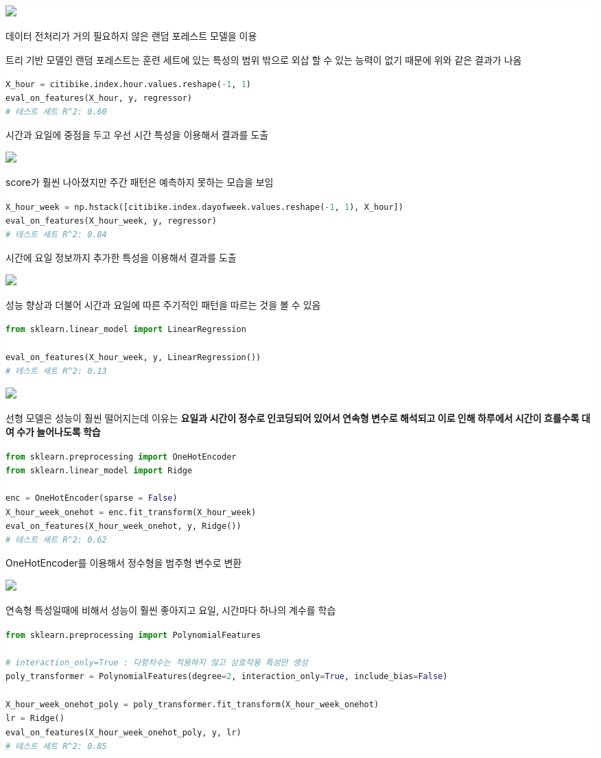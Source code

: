 <img src="https://user-images.githubusercontent.com/58063806/113300628-0fa7b480-9339-11eb-989e-b7a70af66eb1.png" width=80%/>

데이터 전처리가 거의 필요하지 않은 랜덤 포레스트 모델을 이용

트리 기반 모델인 랜덤 포레스트는 훈련 세트에 있는 특성의 범위 밖으로 외삽 할 수 있는 능력이 없기 때문에 위와 같은 결과가 나옴

```python
X_hour = citibike.index.hour.values.reshape(-1, 1)
eval_on_features(X_hour, y, regressor)
# 테스트 세트 R^2: 0.60
```

시간과 요일에 중점을 두고 우선 시간 특성을 이용해서 결과를 도출

<img src="https://user-images.githubusercontent.com/58063806/113301124-a1172680-9339-11eb-8808-a476de70eee5.png" width=80% />

score가 훨씬 나아졌지만 주간 패턴은 예측하지 못하는 모습을 보임

```python
X_hour_week = np.hstack([citibike.index.dayofweek.values.reshape(-1, 1), X_hour])
eval_on_features(X_hour_week, y, regressor)
# 테스트 세트 R^2: 0.84
```

시간에 요일 정보까지 추가한 특성을 이용해서 결과를 도출

<img src="https://user-images.githubusercontent.com/58063806/113301531-13880680-933a-11eb-8211-638ead64548c.png" width=80%/>

성능 향상과 더불어 시간과 요일에 따른 주기적인 패턴을 따르는 것을 볼 수 있음

```python
from sklearn.linear_model import LinearRegression

eval_on_features(X_hour_week, y, LinearRegression())
# 테스트 세트 R^2: 0.13
```

<img src="https://user-images.githubusercontent.com/58063806/113302117-b3de2b00-933a-11eb-9090-84132419083c.png" width=80% />

선형 모델은 성능이 훨씬 떨어지는데 이유는 **요일과 시간이 정수로 인코딩되어 있어서 연속형 변수로 해석되고 이로 인해 하루에서 시간이 흐를수록 대여 수가 늘어나도록 학습**

```python
from sklearn.preprocessing import OneHotEncoder
from sklearn.linear_model import Ridge

enc = OneHotEncoder(sparse = False)
X_hour_week_onehot = enc.fit_transform(X_hour_week)
eval_on_features(X_hour_week_onehot, y, Ridge())
# 테스트 세트 R^2: 0.62
```

OneHotEncoder를 이용해서 정수형을 범주형 변수로 변환

<img src="https://user-images.githubusercontent.com/58063806/113302809-644c2f00-933b-11eb-952f-9ff8d4a428da.png" width=80%/>

연속형 특성일때에 비해서 성능이 훨씬 좋아지고 요일, 시간마다 하나의 계수를 학습

```python
from sklearn.preprocessing import PolynomialFeatures 

# interaction_only=True : 다항차수는 적용하지 않고 상호작용 특성만 생성
poly_transformer = PolynomialFeatures(degree=2, interaction_only=True, include_bias=False)

X_hour_week_onehot_poly = poly_transformer.fit_transform(X_hour_week_onehot)
lr = Ridge()
eval_on_features(X_hour_week_onehot_poly, y, lr)
# 테스트 세트 R^2: 0.85
```
